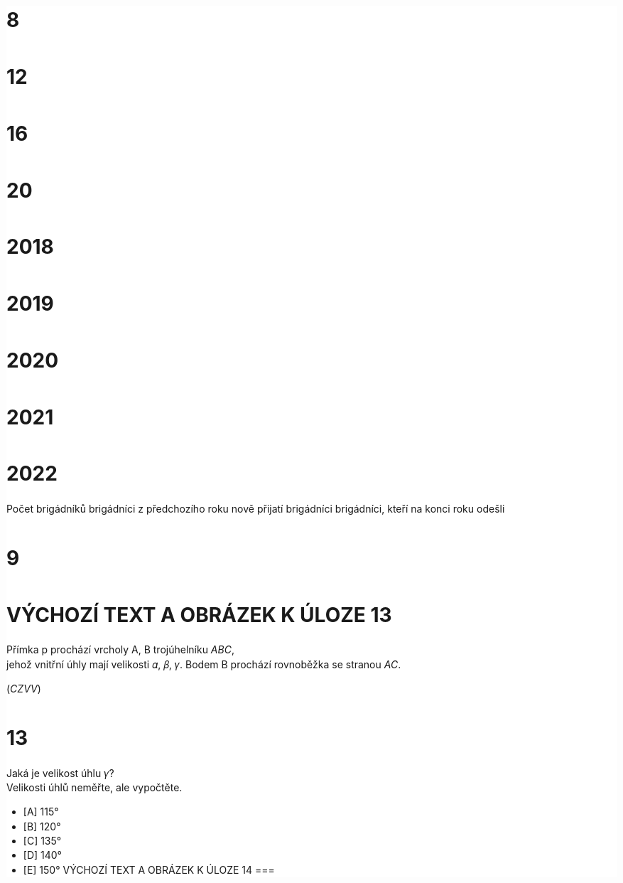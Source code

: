 # 8
# 12
# 16
# 20
# 2018
# 2019
# 2020
# 2021
# 2022
Počet brigádníků
brigádníci
z předchozího roku
nově přijatí
brigádníci
brigádníci, kteří
na konci roku odešli
# 9 
VÝCHOZÍ TEXT A OBRÁZEK K ÚLOZE 13 
===

Přímka p prochází vrcholy A, B trojúhelníku *ABC*,  
jehož vnitřní úhly mají velikosti 𝛼, 𝛽, 𝛾. 
Bodem B prochází rovnoběžka se stranou *AC*. 
 
 
 
 
 
(*CZVV*) 
# 13 
Jaká je velikost úhlu 𝛾?  
Velikosti úhlů neměřte, ale vypočtěte. 
- [A] 115° 
- [B] 120° 
- [C] 135° 
- [D] 140° 
- [E] 150° 
VÝCHOZÍ TEXT A OBRÁZEK K ÚLOZE 14 
===
